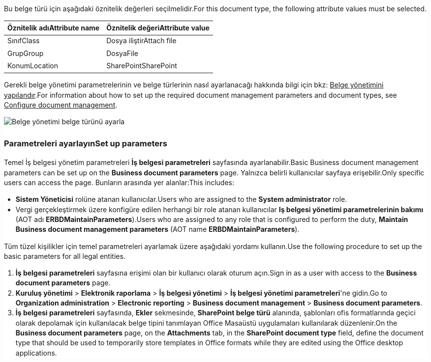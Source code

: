 <span data-ttu-id="e11d0-190">Bu belge türü için aşağıdaki öznitelik değerleri seçilmelidir.</span><span class="sxs-lookup"><span data-stu-id="e11d0-190">For this document type, the following attribute values must be selected.</span></span>

| <span data-ttu-id="e11d0-191">Öznitelik adı</span><span class="sxs-lookup"><span data-stu-id="e11d0-191">Attribute name</span></span> | <span data-ttu-id="e11d0-192">Öznitelik değeri</span><span class="sxs-lookup"><span data-stu-id="e11d0-192">Attribute value</span></span> |
|----------------|-----------------|
| <span data-ttu-id="e11d0-193">Sınıf</span><span class="sxs-lookup"><span data-stu-id="e11d0-193">Class</span></span>          | <span data-ttu-id="e11d0-194">Dosya iliştir</span><span class="sxs-lookup"><span data-stu-id="e11d0-194">Attach file</span></span>     |
| <span data-ttu-id="e11d0-195">Grup</span><span class="sxs-lookup"><span data-stu-id="e11d0-195">Group</span></span>          | <span data-ttu-id="e11d0-196">Dosya</span><span class="sxs-lookup"><span data-stu-id="e11d0-196">File</span></span>            |
| <span data-ttu-id="e11d0-197">Konum</span><span class="sxs-lookup"><span data-stu-id="e11d0-197">Location</span></span>       | <span data-ttu-id="e11d0-198">SharePoint</span><span class="sxs-lookup"><span data-stu-id="e11d0-198">SharePoint</span></span>      |

<span data-ttu-id="e11d0-199">Gerekli belge yönetimi parametrelerinin ve belge türlerinin nasıl ayarlanacağı hakkında bilgi için bkz: [Belge yönetimini yapılandır](../../fin-ops/organization-administration/configure-document-management.md).</span><span class="sxs-lookup"><span data-stu-id="e11d0-199">For information about how to set up the required document management parameters and document types, see [Configure document management](../../fin-ops/organization-administration/configure-document-management.md).</span></span>

![Belge yönetimi belge türünü ayarla](./media/BDM-Overview-DMSetting.png)

### <a name="set-up-parameters"></a><a name="SetupBdmParameters"></a><span data-ttu-id="e11d0-201">Parametreleri ayarlayın</span><span class="sxs-lookup"><span data-stu-id="e11d0-201">Set up parameters</span></span>

<span data-ttu-id="e11d0-202">Temel İş belgesi yönetim parametreleri **İş belgesi parametreleri** sayfasında ayarlanabilir.</span><span class="sxs-lookup"><span data-stu-id="e11d0-202">Basic Business document management parameters can be set up on the **Business document parameters** page.</span></span> <span data-ttu-id="e11d0-203">Yalnızca belirli kullanıcılar sayfaya erişebilir.</span><span class="sxs-lookup"><span data-stu-id="e11d0-203">Only specific users can access the page.</span></span> <span data-ttu-id="e11d0-204">Bunların arasında yer alanlar:</span><span class="sxs-lookup"><span data-stu-id="e11d0-204">This includes:</span></span>

- <span data-ttu-id="e11d0-205">**Sistem Yöneticisi** rolüne atanan kullanıcılar.</span><span class="sxs-lookup"><span data-stu-id="e11d0-205">Users who are assigned to the **System administrator** role.</span></span>
- <span data-ttu-id="e11d0-206">Vergi gerçekleştirmek üzere konfigüre edilen herhangi bir role atanan kullanıcılar **Iş belgesi yönetimi parametrelerinin bakımı** (AOT adı **ERBDMaintainParameters**).</span><span class="sxs-lookup"><span data-stu-id="e11d0-206">Users who are assigned to any role that is configured to perform the duty, **Maintain Business document management parameters** (AOT name **ERBDMaintainParameters**).</span></span>

<span data-ttu-id="e11d0-207">Tüm tüzel kişilikler için temel parametreleri ayarlamak üzere aşağıdaki yordamı kullanın.</span><span class="sxs-lookup"><span data-stu-id="e11d0-207">Use the following procedure to set up the basic parameters for all legal entities.</span></span>

1. <span data-ttu-id="e11d0-208">**İş belgesi parametreleri** sayfasına erişimi olan bir kullanıcı olarak oturum açın.</span><span class="sxs-lookup"><span data-stu-id="e11d0-208">Sign in as a user with access to the **Business document parameters** page.</span></span>
2. <span data-ttu-id="e11d0-209">**Kuruluş yönetimi** \> **Elektronik raporlama** \> **İş belgesi yönetimi** \> **İş belgesi yönetimi parametreleri**'ne gidin.</span><span class="sxs-lookup"><span data-stu-id="e11d0-209">Go to **Organization administration** \> **Electronic reporting** \> **Business document management** \> **Business document parameters**.</span></span>
3. <span data-ttu-id="e11d0-210">**İş belgesi parametreleri** sayfasında, **Ekler** sekmesinde, **SharePoint belge türü** alanında, şablonları ofis formatlarında geçici olarak depolamak için kullanılacak belge tipini tanımlayan Office Masaüstü uygulamaları kullanılarak düzenlenir.</span><span class="sxs-lookup"><span data-stu-id="e11d0-210">On the **Business document parameters** page, on the **Attachments** tab, in the **SharePoint document type** field, define the document type that should be used to temporarily store templates in Office formats while they are edited using the Office desktop applications.</span></span> 
